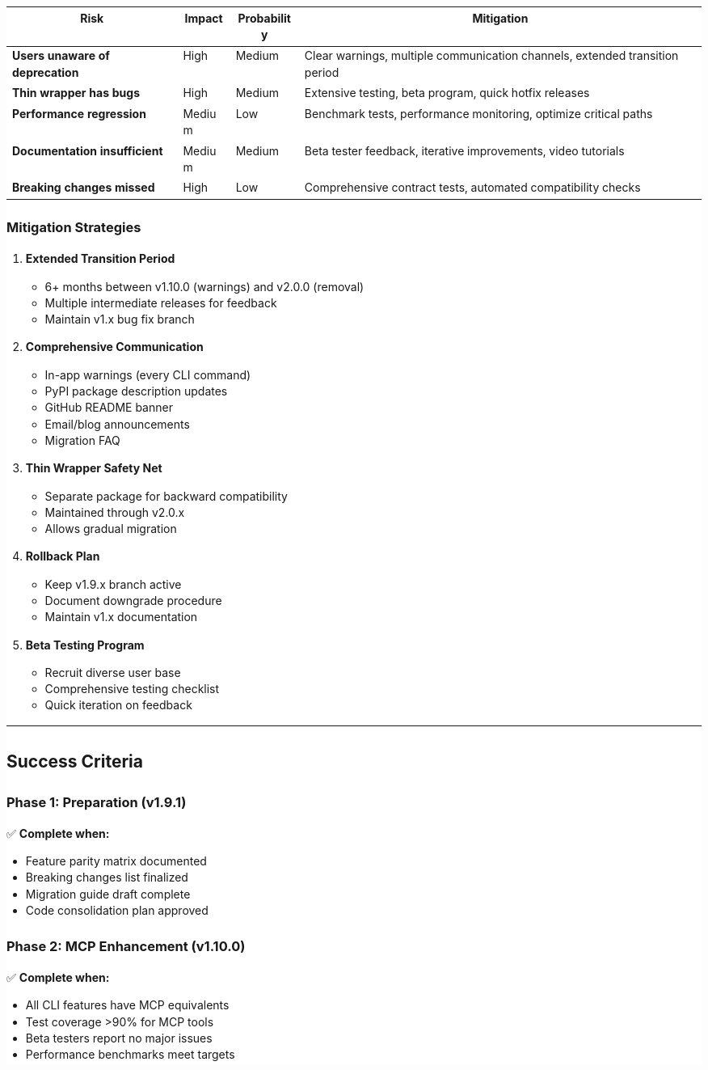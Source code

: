 | Risk | Impact | Probability | Mitigation |
|------|--------|-------------|------------|
| **Users unaware of deprecation** | High | Medium | Clear warnings, multiple communication channels, extended transition period |
| **Thin wrapper has bugs** | High | Medium | Extensive testing, beta program, quick hotfix releases |
| **Performance regression** | Medium | Low | Benchmark tests, performance monitoring, optimize critical paths |
| **Documentation insufficient** | Medium | Medium | Beta tester feedback, iterative improvements, video tutorials |
| **Breaking changes missed** | High | Low | Comprehensive contract tests, automated compatibility checks |

### Mitigation Strategies

1. **Extended Transition Period**
   - 6+ months between v1.10.0 (warnings) and v2.0.0 (removal)
   - Multiple intermediate releases for feedback
   - Maintain v1.x bug fix branch

2. **Comprehensive Communication**
   - In-app warnings (every CLI command)
   - PyPI package description updates
   - GitHub README banner
   - Email/blog announcements
   - Migration FAQ

3. **Thin Wrapper Safety Net**
   - Separate package for backward compatibility
   - Maintained through v2.0.x
   - Allows gradual migration

4. **Rollback Plan**
   - Keep v1.9.x branch active
   - Document downgrade procedure
   - Maintain v1.x documentation

5. **Beta Testing Program**
   - Recruit diverse user base
   - Comprehensive testing checklist
   - Quick iteration on feedback

---

## Success Criteria

### Phase 1: Preparation (v1.9.1)
✅ **Complete when:**
- Feature parity matrix documented
- Breaking changes list finalized
- Migration guide draft complete
- Code consolidation plan approved

### Phase 2: MCP Enhancement (v1.10.0)
✅ **Complete when:**
- All CLI features have MCP equivalents
- Test coverage >90% for MCP tools
- Beta testers report no major issues
- Performance benchmarks meet targets
